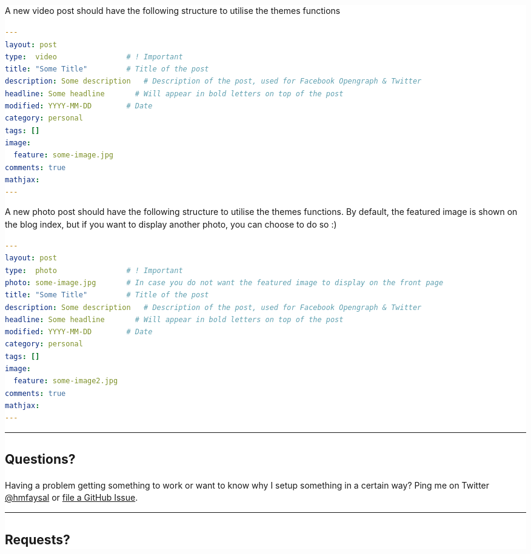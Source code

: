 A new video post should have the following structure to utilise the themes functions

``` yaml
---
layout: post
type:  video                # ! Important
title: "Some Title"         # Title of the post
description: Some description   # Description of the post, used for Facebook Opengraph & Twitter
headline: Some headline       # Will appear in bold letters on top of the post
modified: YYYY-MM-DD        # Date
category: personal
tags: []
image:
  feature: some-image.jpg
comments: true
mathjax:
---
```

A new photo post should have the following structure to utilise the themes functions. By default, the featured image is shown on the blog index, but if you want to display another photo, you can choose to do so :)

``` yaml
---
layout: post
type:  photo                # ! Important
photo: some-image.jpg 		# In case you do not want the featured image to display on the front page
title: "Some Title"         # Title of the post
description: Some description   # Description of the post, used for Facebook Opengraph & Twitter
headline: Some headline       # Will appear in bold letters on top of the post
modified: YYYY-MM-DD        # Date
category: personal
tags: []
image:
  feature: some-image2.jpg
comments: true
mathjax:
---
```

---

## Questions?

Having a problem getting something to work or want to know why I setup something in a certain way? Ping me on Twitter [@hmfaysal](http://twitter.com/hmfaysal) or [file a GitHub Issue](https://github.com/hmfaysal/hmfaysal-omega-theme/issues/new).

---

## Requests?
